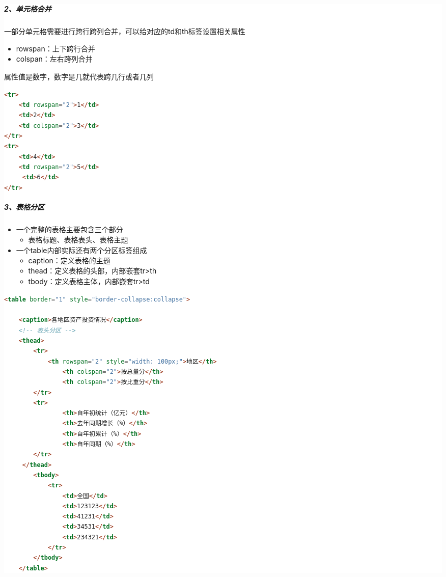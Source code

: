 ##### 	2、单元格合并

一部分单元格需要进行跨行跨列合并，可以给对应的td和th标签设置相关属性

- rowspan：上下跨行合并
- colspan：左右跨列合并

属性值是数字，数字是几就代表跨几行或者几列

```html
<tr>
    <td rowspan="2">1</td>
    <td>2</td>
    <td colspan="2">3</td>
</tr>
<tr>
    <td>4</td>
    <td rowspan="2">5</td>
     <td>6</td>
</tr>
```

##### 	3、表格分区

- 一个完整的表格主要包含三个部分
  - 表格标题、表格表头、表格主题
- 一个table内部实际还有两个分区标签组成
  - caption：定义表格的主题
  - thead：定义表格的头部，内部嵌套tr>th
  - tbody：定义表格主体，内部嵌套tr>td

```html
<table border="1" style="border-collapse:collapse">

    <caption>各地区资产投资情况</caption>
    <!-- 表头分区 -->
    <thead>
    	<tr>
        	<th rowspan="2" style="width: 100px;">地区</th>
            	<th colspan="2">按总量分</th>
                <th colspan="2">按比重分</th>
        </tr>
        <tr>
                <th>自年初统计（亿元）</th>
                <th>去年同期增长（%）</th>
                <th>自年初累计（%）</th>
                <th>自年同期（%）</th>
        </tr>
     </thead>
        <tbody>
            <tr>
                <td>全国</td>
                <td>123123</td>
                <td>41231</td>
                <td>34531</td>
                <td>234321</td>
            </tr>
        </tbody>
    </table>
```

